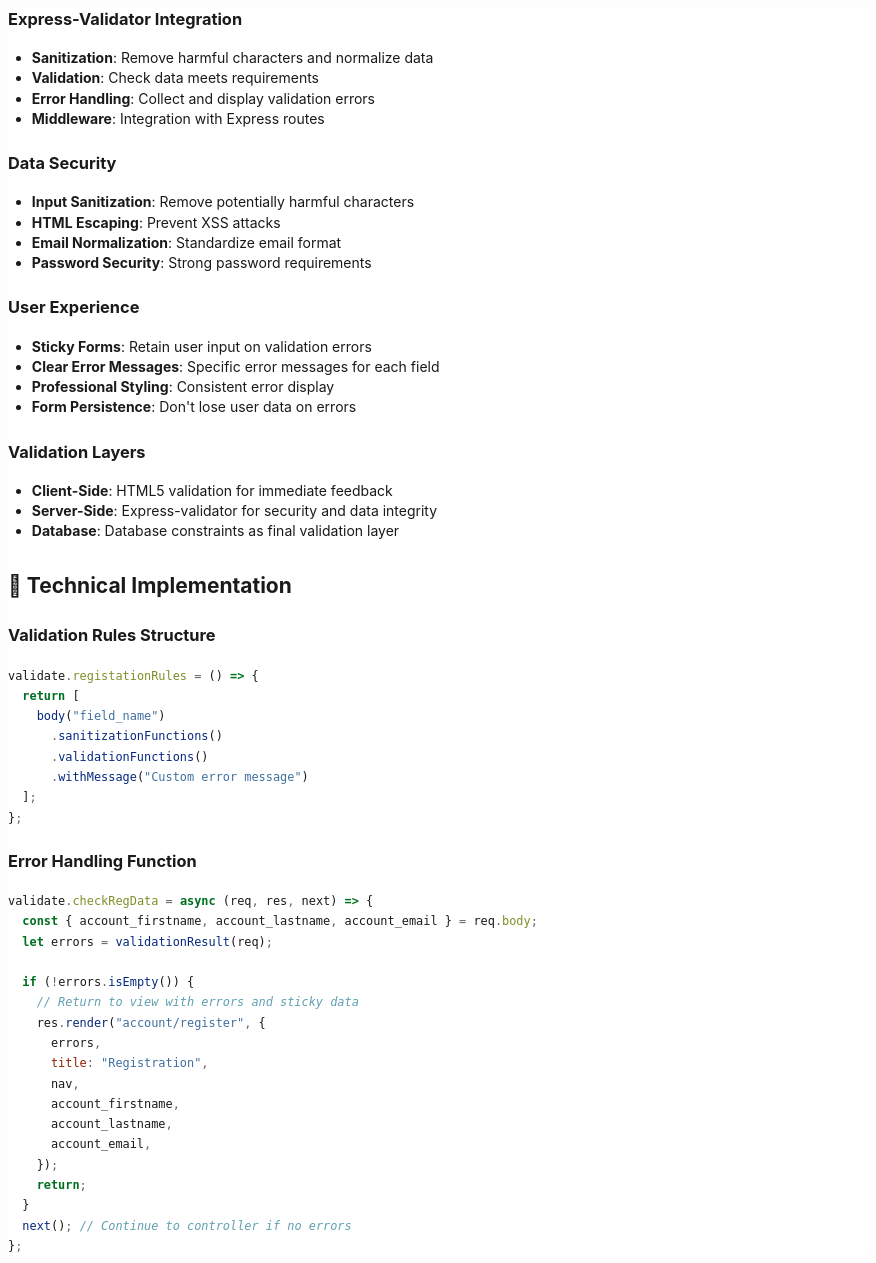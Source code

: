 ### **Express-Validator Integration**
- **Sanitization**: Remove harmful characters and normalize data
- **Validation**: Check data meets requirements
- **Error Handling**: Collect and display validation errors
- **Middleware**: Integration with Express routes

### **Data Security**
- **Input Sanitization**: Remove potentially harmful characters
- **HTML Escaping**: Prevent XSS attacks
- **Email Normalization**: Standardize email format
- **Password Security**: Strong password requirements

### **User Experience**
- **Sticky Forms**: Retain user input on validation errors
- **Clear Error Messages**: Specific error messages for each field
- **Professional Styling**: Consistent error display
- **Form Persistence**: Don't lose user data on errors

### **Validation Layers**
- **Client-Side**: HTML5 validation for immediate feedback
- **Server-Side**: Express-validator for security and data integrity
- **Database**: Database constraints as final validation layer

## 🔧 Technical Implementation

### **Validation Rules Structure**
```javascript
validate.registationRules = () => {
  return [
    body("field_name")
      .sanitizationFunctions()
      .validationFunctions()
      .withMessage("Custom error message")
  ];
};
```

### **Error Handling Function**
```javascript
validate.checkRegData = async (req, res, next) => {
  const { account_firstname, account_lastname, account_email } = req.body;
  let errors = validationResult(req);
  
  if (!errors.isEmpty()) {
    // Return to view with errors and sticky data
    res.render("account/register", {
      errors,
      title: "Registration",
      nav,
      account_firstname,
      account_lastname,
      account_email,
    });
    return;
  }
  next(); // Continue to controller if no errors
};
```

